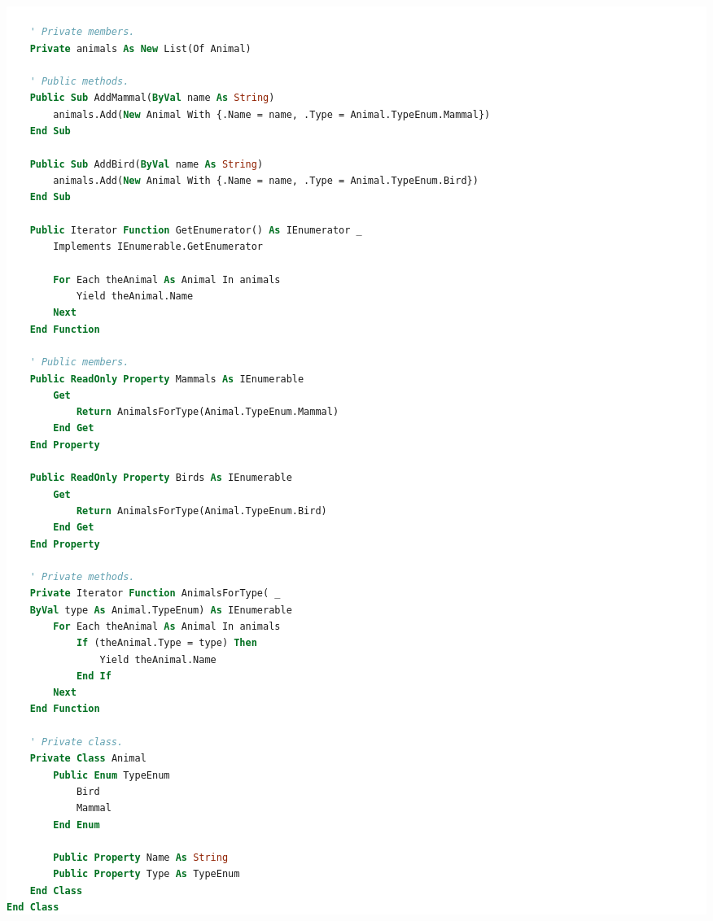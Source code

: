 ```vb

    ' Private members.
    Private animals As New List(Of Animal)

    ' Public methods.
    Public Sub AddMammal(ByVal name As String)
        animals.Add(New Animal With {.Name = name, .Type = Animal.TypeEnum.Mammal})
    End Sub

    Public Sub AddBird(ByVal name As String)
        animals.Add(New Animal With {.Name = name, .Type = Animal.TypeEnum.Bird})
    End Sub

    Public Iterator Function GetEnumerator() As IEnumerator _
        Implements IEnumerable.GetEnumerator

        For Each theAnimal As Animal In animals
            Yield theAnimal.Name
        Next
    End Function

    ' Public members.
    Public ReadOnly Property Mammals As IEnumerable
        Get
            Return AnimalsForType(Animal.TypeEnum.Mammal)
        End Get
    End Property

    Public ReadOnly Property Birds As IEnumerable
        Get
            Return AnimalsForType(Animal.TypeEnum.Bird)
        End Get
    End Property

    ' Private methods.
    Private Iterator Function AnimalsForType( _
    ByVal type As Animal.TypeEnum) As IEnumerable
        For Each theAnimal As Animal In animals
            If (theAnimal.Type = type) Then
                Yield theAnimal.Name
            End If
        Next
    End Function

    ' Private class.
    Private Class Animal
        Public Enum TypeEnum
            Bird
            Mammal
        End Enum

        Public Property Name As String
        Public Property Type As TypeEnum
    End Class
End Class
```
